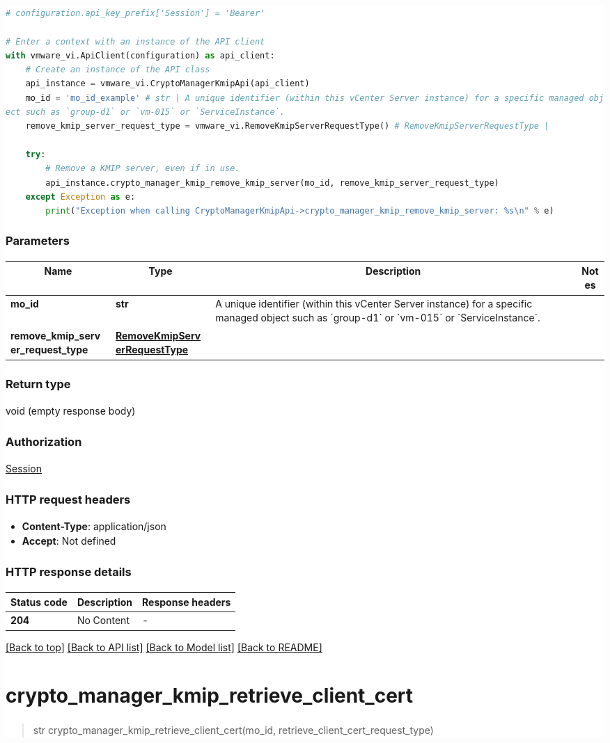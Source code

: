 ```python
# configuration.api_key_prefix['Session'] = 'Bearer'

# Enter a context with an instance of the API client
with vmware_vi.ApiClient(configuration) as api_client:
    # Create an instance of the API class
    api_instance = vmware_vi.CryptoManagerKmipApi(api_client)
    mo_id = 'mo_id_example' # str | A unique identifier (within this vCenter Server instance) for a specific managed object such as `group-d1` or `vm-015` or `ServiceInstance`.
    remove_kmip_server_request_type = vmware_vi.RemoveKmipServerRequestType() # RemoveKmipServerRequestType | 

    try:
        # Remove a KMIP server, even if in use. 
        api_instance.crypto_manager_kmip_remove_kmip_server(mo_id, remove_kmip_server_request_type)
    except Exception as e:
        print("Exception when calling CryptoManagerKmipApi->crypto_manager_kmip_remove_kmip_server: %s\n" % e)
```



### Parameters

Name | Type | Description  | Notes
------------- | ------------- | ------------- | -------------
 **mo_id** | **str**| A unique identifier (within this vCenter Server instance) for a specific managed object such as &#x60;group-d1&#x60; or &#x60;vm-015&#x60; or &#x60;ServiceInstance&#x60;. | 
 **remove_kmip_server_request_type** | [**RemoveKmipServerRequestType**](RemoveKmipServerRequestType.md)|  | 

### Return type

void (empty response body)

### Authorization

[Session](../README.md#Session)

### HTTP request headers

 - **Content-Type**: application/json
 - **Accept**: Not defined

### HTTP response details
| Status code | Description | Response headers |
|-------------|-------------|------------------|
**204** | No Content  |  -  |

[[Back to top]](#) [[Back to API list]](../README.md#documentation-for-api-endpoints) [[Back to Model list]](../README.md#documentation-for-models) [[Back to README]](../README.md)

# **crypto_manager_kmip_retrieve_client_cert**
> str crypto_manager_kmip_retrieve_client_cert(mo_id, retrieve_client_cert_request_type)
